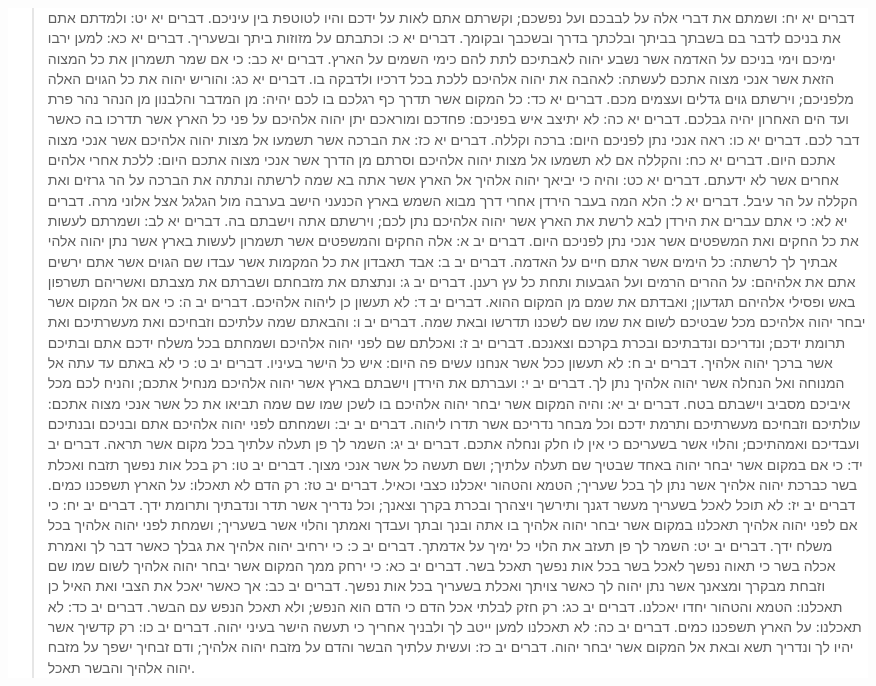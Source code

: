 > דברים יא יח: ושמתם את דברי אלה על לבבכם ועל נפשכם; וקשרתם אתם לאות על ידכם והיו לטוטפת בין עיניכם.
> דברים יא יט: ולמדתם אתם את בניכם לדבר בם בשבתך בביתך ובלכתך בדרך ובשכבך ובקומך.
> דברים יא כ: וכתבתם על מזוזות ביתך ובשעריך.
> דברים יא כא: למען ירבו ימיכם וימי בניכם על האדמה אשר נשבע יהוה לאבתיכם לתת להם כימי השמים על הארץ.
> דברים יא כב: כי אם שמר תשמרון את כל המצוה הזאת אשר אנכי מצוה אתכם לעשתה:  לאהבה את יהוה אלהיכם ללכת בכל דרכיו ולדבקה בו.
> דברים יא כג: והוריש יהוה את כל הגוים האלה מלפניכם; וירשתם גוים גדלים ועצמים מכם.
> דברים יא כד: כל המקום אשר תדרך כף רגלכם בו לכם יהיה:  מן המדבר והלבנון מן הנהר נהר פרת ועד הים האחרון יהיה גבלכם.
> דברים יא כה: לא יתיצב איש בפניכם:  פחדכם ומוראכם יתן יהוה אלהיכם על פני כל הארץ אשר תדרכו בה כאשר דבר לכם.
> דברים יא כו: ראה אנכי נתן לפניכם היום:  ברכה וקללה.
> דברים יא כז: את הברכה אשר תשמעו אל מצות יהוה אלהיכם אשר אנכי מצוה אתכם היום.
> דברים יא כח: והקללה אם לא תשמעו אל מצות יהוה אלהיכם וסרתם מן הדרך אשר אנכי מצוה אתכם היום:  ללכת אחרי אלהים אחרים אשר לא ידעתם.
> דברים יא כט: והיה כי יביאך יהוה אלהיך אל הארץ אשר אתה בא שמה לרשתה ונתתה את הברכה על הר גרזים ואת הקללה על הר עיבל.
> דברים יא ל: הלא המה בעבר הירדן אחרי דרך מבוא השמש בארץ הכנעני הישב בערבה מול הגלגל אצל אלוני מרה.
> דברים יא לא: כי אתם עברים את הירדן לבא לרשת את הארץ אשר יהוה אלהיכם נתן לכם; וירשתם אתה וישבתם בה.
> דברים יא לב: ושמרתם לעשות את כל החקים ואת המשפטים אשר אנכי נתן לפניכם היום.
> דברים יב א: אלה החקים והמשפטים אשר תשמרון לעשות בארץ אשר נתן יהוה אלהי אבתיך לך לרשתה:  כל הימים אשר אתם חיים על האדמה.
> דברים יב ב: אבד תאבדון את כל המקמות אשר עבדו שם הגוים אשר אתם ירשים אתם את אלהיהם:  על ההרים הרמים ועל הגבעות ותחת כל עץ רענן.
> דברים יב ג: ונתצתם את מזבחתם ושברתם את מצבתם ואשריהם תשרפון באש ופסילי אלהיהם תגדעון; ואבדתם את שמם מן המקום ההוא.
> דברים יב ד: לא תעשון כן ליהוה אלהיכם.
> דברים יב ה: כי אם אל המקום אשר יבחר יהוה אלהיכם מכל שבטיכם לשום את שמו שם לשכנו תדרשו ובאת שמה.
> דברים יב ו: והבאתם שמה עלתיכם וזבחיכם ואת מעשרתיכם ואת תרומת ידכם; ונדריכם ונדבתיכם ובכרת בקרכם וצאנכם.
> דברים יב ז: ואכלתם שם לפני יהוה אלהיכם ושמחתם בכל משלח ידכם אתם ובתיכם אשר ברכך יהוה אלהיך.
> דברים יב ח: לא תעשון ככל אשר אנחנו עשים פה היום:  איש כל הישר בעיניו.
> דברים יב ט: כי לא באתם עד עתה אל המנוחה ואל הנחלה אשר יהוה אלהיך נתן לך.
> דברים יב י: ועברתם את הירדן וישבתם בארץ אשר יהוה אלהיכם מנחיל אתכם; והניח לכם מכל איביכם מסביב וישבתם בטח.
> דברים יב יא: והיה המקום אשר יבחר יהוה אלהיכם בו לשכן שמו שם שמה תביאו את כל אשר אנכי מצוה אתכם:  עולתיכם וזבחיכם מעשרתיכם ותרמת ידכם וכל מבחר נדריכם אשר תדרו ליהוה.
> דברים יב יב: ושמחתם לפני יהוה אלהיכם אתם ובניכם ובנתיכם ועבדיכם ואמהתיכם; והלוי אשר בשעריכם כי אין לו חלק ונחלה אתכם.
> דברים יב יג: השמר לך פן תעלה עלתיך בכל מקום אשר תראה.
> דברים יב יד: כי אם במקום אשר יבחר יהוה באחד שבטיך שם תעלה עלתיך; ושם תעשה כל אשר אנכי מצוך.
> דברים יב טו: רק בכל אות נפשך תזבח ואכלת בשר כברכת יהוה אלהיך אשר נתן לך בכל שעריך; הטמא והטהור יאכלנו כצבי וכאיל.
> דברים יב טז: רק הדם לא תאכלו:  על הארץ תשפכנו כמים.
> דברים יב יז: לא תוכל לאכל בשעריך מעשר דגנך ותירשך ויצהרך ובכרת בקרך וצאנך; וכל נדריך אשר תדר ונדבתיך ותרומת ידך.
> דברים יב יח: כי אם לפני יהוה אלהיך תאכלנו במקום אשר יבחר יהוה אלהיך בו אתה ובנך ובתך ועבדך ואמתך והלוי אשר בשעריך; ושמחת לפני יהוה אלהיך בכל משלח ידך.
> דברים יב יט: השמר לך פן תעזב את הלוי כל ימיך על אדמתך.
> דברים יב כ: כי ירחיב יהוה אלהיך את גבלך כאשר דבר לך ואמרת אכלה בשר כי תאוה נפשך לאכל בשר בכל אות נפשך תאכל בשר.
> דברים יב כא: כי ירחק ממך המקום אשר יבחר יהוה אלהיך לשום שמו שם וזבחת מבקרך ומצאנך אשר נתן יהוה לך כאשר צויתך ואכלת בשעריך בכל אות נפשך.
> דברים יב כב: אך כאשר יאכל את הצבי ואת האיל כן תאכלנו:  הטמא והטהור יחדו יאכלנו.
> דברים יב כג: רק חזק לבלתי אכל הדם כי הדם הוא הנפש; ולא תאכל הנפש עם הבשר.
> דברים יב כד: לא תאכלנו:  על הארץ תשפכנו כמים.
> דברים יב כה: לא תאכלנו למען ייטב לך ולבניך אחריך כי תעשה הישר בעיני יהוה.
> דברים יב כו: רק קדשיך אשר יהיו לך ונדריך תשא ובאת אל המקום אשר יבחר יהוה.
> דברים יב כז: ועשית עלתיך הבשר והדם על מזבח יהוה אלהיך; ודם זבחיך ישפך על מזבח יהוה אלהיך והבשר תאכל.